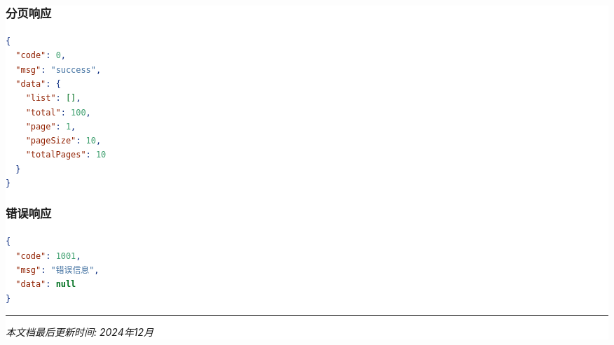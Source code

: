 ### 分页响应
```json
{
  "code": 0,
  "msg": "success",
  "data": {
    "list": [],
    "total": 100,
    "page": 1,
    "pageSize": 10,
    "totalPages": 10
  }
}
```

### 错误响应
```json
{
  "code": 1001,
  "msg": "错误信息",
  "data": null
}
```

---

*本文档最后更新时间: 2024年12月*
